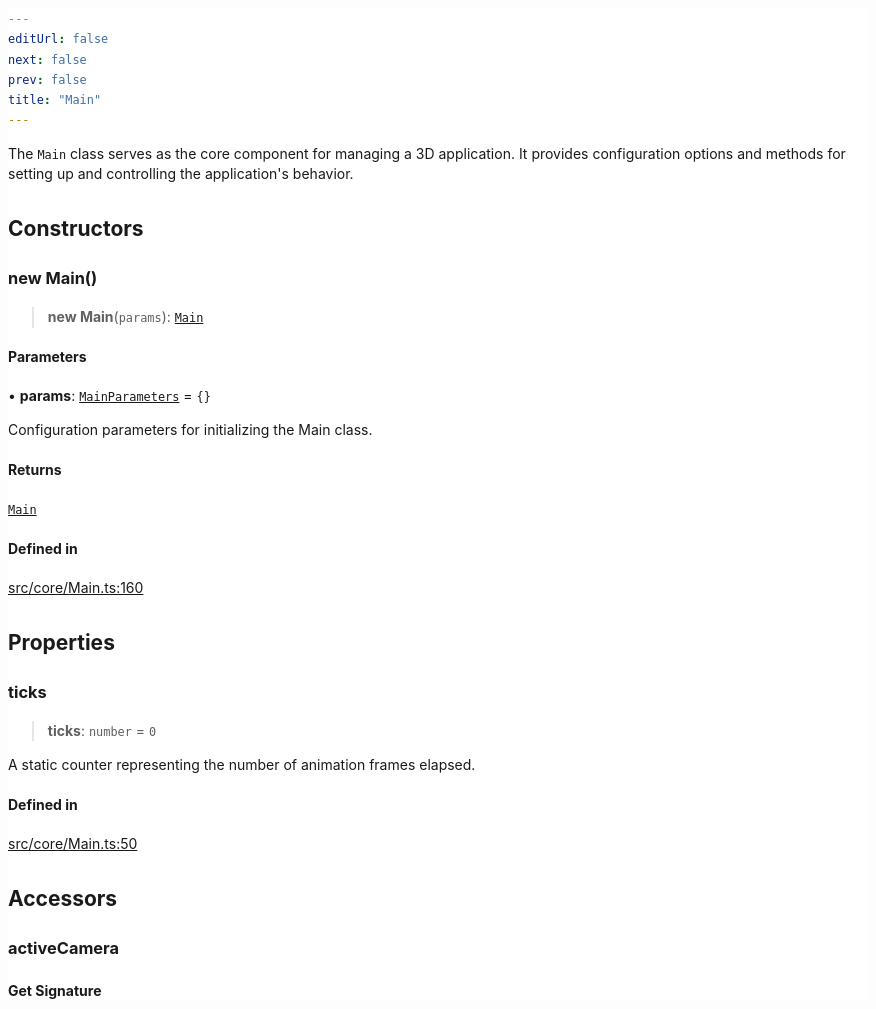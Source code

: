 ```yaml
---
editUrl: false
next: false
prev: false
title: "Main"
---
```


The `Main` class serves as the core component for managing a 3D application.
It provides configuration options and methods for setting up and controlling the application's behavior.

## Constructors

### new Main()

> **new Main**(`params`): [`Main`](/three.ez/api/classes/main/)

#### Parameters

• **params**: [`MainParameters`](/three.ez/api/interfaces/mainparameters/) = `{}`

Configuration parameters for initializing the Main class.

#### Returns

[`Main`](/three.ez/api/classes/main/)

#### Defined in

[src/core/Main.ts:160](https://github.com/agargaro/three.ez/blob/6a659b7871154988e88d8973e76bf92863e7cc6e/src/core/Main.ts#L160)

## Properties

### ticks

> **ticks**: `number` = `0`

A static counter representing the number of animation frames elapsed.

#### Defined in

[src/core/Main.ts:50](https://github.com/agargaro/three.ez/blob/6a659b7871154988e88d8973e76bf92863e7cc6e/src/core/Main.ts#L50)

## Accessors

### activeCamera

#### Get Signature
